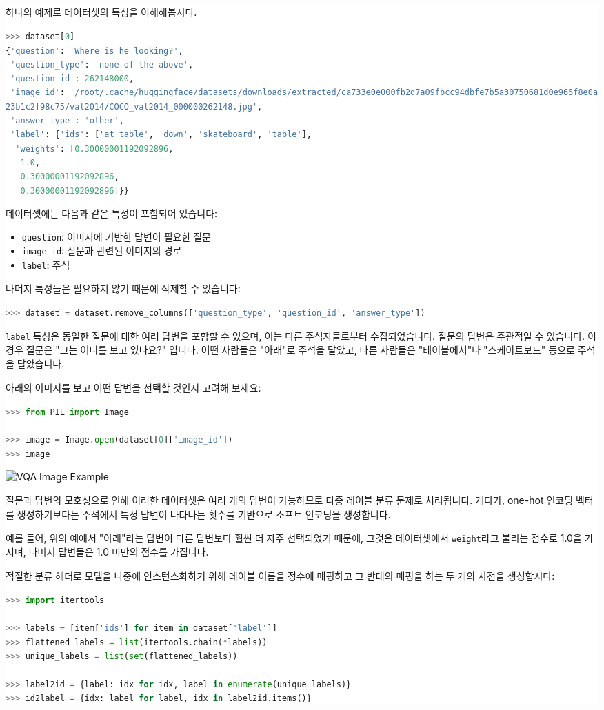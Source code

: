 하나의 예제로 데이터셋의 특성을 이해해봅시다.

```py
>>> dataset[0]
{'question': 'Where is he looking?',
 'question_type': 'none of the above',
 'question_id': 262148000,
 'image_id': '/root/.cache/huggingface/datasets/downloads/extracted/ca733e0e000fb2d7a09fbcc94dbfe7b5a30750681d0e965f8e0a23b1c2f98c75/val2014/COCO_val2014_000000262148.jpg',
 'answer_type': 'other',
 'label': {'ids': ['at table', 'down', 'skateboard', 'table'],
  'weights': [0.30000001192092896,
   1.0,
   0.30000001192092896,
   0.30000001192092896]}}
```

데이터셋에는 다음과 같은 특성이 포함되어 있습니다:
* `question`: 이미지에 기반한 답변이 필요한 질문
* `image_id`: 질문과 관련된 이미지의 경로
* `label`: 주석

나머지 특성들은 필요하지 않기 때문에 삭제할 수 있습니다:

```py 
>>> dataset = dataset.remove_columns(['question_type', 'question_id', 'answer_type'])
```

`label` 특성은 동일한 질문에 대한 여러 답변을 포함할 수 있으며, 이는 다른 주석자들로부터 수집되었습니다. 질문의 답변은 주관적일 수 있습니다. 이 경우 질문은 "그는 어디를 보고 있나요?" 입니다. 어떤 사람들은 "아래"로 주석을 달았고, 다른 사람들은 "테이블에서"나 "스케이트보드" 등으로 주석을 달았습니다.

아래의 이미지를 보고 어떤 답변을 선택할 것인지 고려해 보세요:

```python
>>> from PIL import Image

>>> image = Image.open(dataset[0]['image_id'])
>>> image
```

<div class="flex justify-center">
     <img src="https://huggingface.co/datasets/huggingface/documentation-images/resolve/main/transformers/tasks/vqa-example.png" alt="VQA Image Example"/>
</div>

질문과 답변의 모호성으로 인해 이러한 데이터셋은 여러 개의 답변이 가능하므로 다중 레이블 분류 문제로 처리됩니다. 게다가, one-hot 인코딩 벡터를 생성하기보다는 주석에서 특정 답변이 나타나는 횟수를 기반으로 소프트 인코딩을 생성합니다.

예를 들어, 위의 예에서 "아래"라는 답변이 다른 답변보다 훨씬 더 자주 선택되었기 때문에, 그것은 데이터셋에서 `weight`라고 불리는 점수로 1.0을 가지며, 나머지 답변들은 1.0 미만의 점수를 가집니다.

적절한 분류 헤더로 모델을 나중에 인스턴스화하기 위해 레이블 이름을 정수에 매핑하고 그 반대의 매핑을 하는 두 개의 사전을 생성합시다:

```py
>>> import itertools

>>> labels = [item['ids'] for item in dataset['label']]
>>> flattened_labels = list(itertools.chain(*labels))
>>> unique_labels = list(set(flattened_labels))

>>> label2id = {label: idx for idx, label in enumerate(unique_labels)}
>>> id2label = {idx: label for label, idx in label2id.items()} 
```
